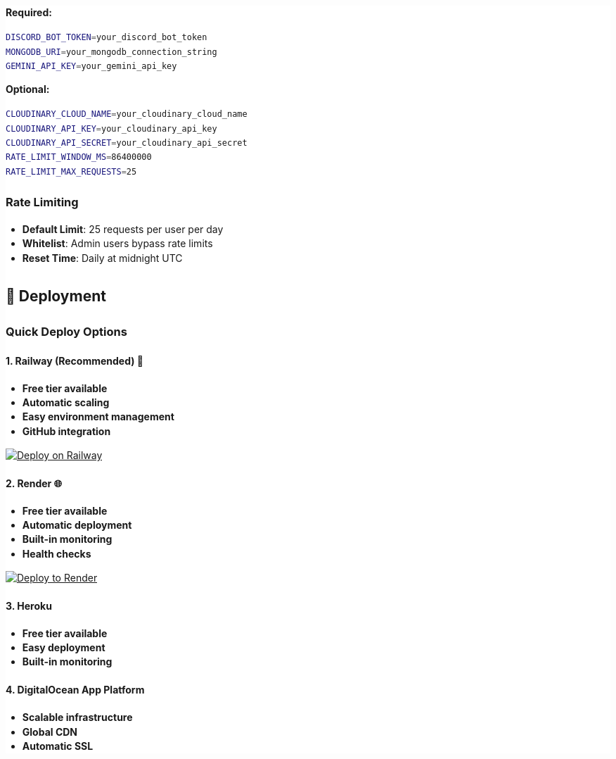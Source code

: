 **Required:**
```bash
DISCORD_BOT_TOKEN=your_discord_bot_token
MONGODB_URI=your_mongodb_connection_string
GEMINI_API_KEY=your_gemini_api_key
```

**Optional:**
```bash
CLOUDINARY_CLOUD_NAME=your_cloudinary_cloud_name
CLOUDINARY_API_KEY=your_cloudinary_api_key
CLOUDINARY_API_SECRET=your_cloudinary_api_secret
RATE_LIMIT_WINDOW_MS=86400000
RATE_LIMIT_MAX_REQUESTS=25
```

### Rate Limiting
- **Default Limit**: 25 requests per user per day
- **Whitelist**: Admin users bypass rate limits
- **Reset Time**: Daily at midnight UTC

## 🚀 Deployment

### Quick Deploy Options

#### 1. Railway (Recommended) 🚂
- **Free tier available**
- **Automatic scaling**
- **Easy environment management**
- **GitHub integration**

[![Deploy on Railway](https://railway.app/button.svg)](https://railway.app/template/new?template=https://github.com/AniketShinde02/Bot)

#### 2. Render 🌐
- **Free tier available**
- **Automatic deployment**
- **Built-in monitoring**
- **Health checks**

[![Deploy to Render](https://render.com/images/deploy-to-render-button.svg)](https://render.com/deploy)

#### 3. Heroku
- **Free tier available**
- **Easy deployment**
- **Built-in monitoring**

#### 4. DigitalOcean App Platform
- **Scalable infrastructure**
- **Global CDN**
- **Automatic SSL**
